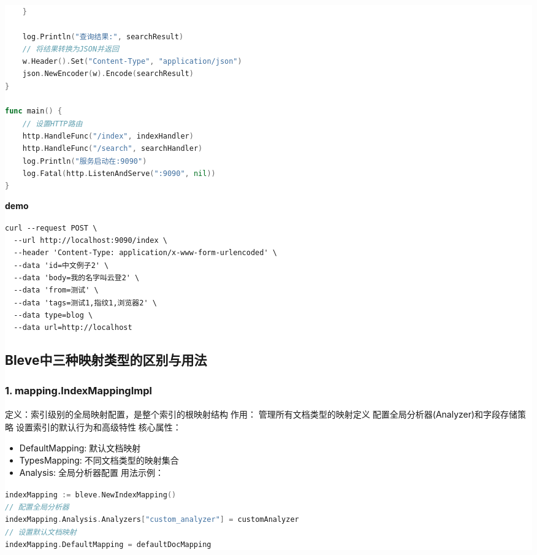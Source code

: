 ```go
	}

	log.Println("查询结果:", searchResult)
	// 将结果转换为JSON并返回
	w.Header().Set("Content-Type", "application/json")
	json.NewEncoder(w).Encode(searchResult)
}

func main() {
	// 设置HTTP路由
	http.HandleFunc("/index", indexHandler)
	http.HandleFunc("/search", searchHandler)
	log.Println("服务启动在:9090")
	log.Fatal(http.ListenAndServe(":9090", nil))
}
```

**demo**
```shell
curl --request POST \
  --url http://localhost:9090/index \
  --header 'Content-Type: application/x-www-form-urlencoded' \
  --data 'id=中文例子2' \
  --data 'body=我的名字叫云登2' \
  --data 'from=测试' \
  --data 'tags=测试1,指纹1,浏览器2' \
  --data type=blog \
  --data url=http://localhost
```

## Bleve中三种映射类型的区别与用法

### 1. mapping.IndexMappingImpl
定义：索引级别的全局映射配置，是整个索引的根映射结构
作用：
管理所有文档类型的映射定义
配置全局分析器(Analyzer)和字段存储策略
设置索引的默认行为和高级特性
核心属性：
- DefaultMapping: 默认文档映射
- TypesMapping: 不同文档类型的映射集合
- Analysis: 全局分析器配置
用法示例：

```go
indexMapping := bleve.NewIndexMapping()
// 配置全局分析器
indexMapping.Analysis.Analyzers["custom_analyzer"] = customAnalyzer
// 设置默认文档映射
indexMapping.DefaultMapping = defaultDocMapping
```
